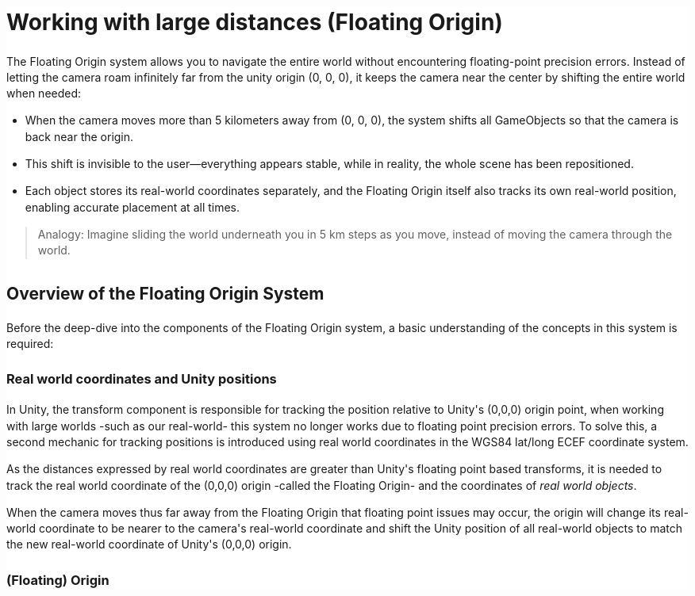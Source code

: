 Working with large distances (Floating Origin)
==============================================

The Floating Origin system allows you to navigate the entire world without encountering floating-point precision errors.
Instead of letting the camera roam infinitely far from the unity origin (0, 0, 0), it keeps the camera near the center 
by shifting the entire world when needed:

* When the camera moves more than 5 kilometers away from (0, 0, 0), the system shifts all GameObjects so that the camera
  is back near the origin.

* This shift is invisible to the user—everything appears stable, while in reality, the whole scene has been 
  repositioned.

* Each object stores its real-world coordinates separately, and the Floating Origin itself also tracks its own 
  real-world position, enabling accurate placement at all times.

> Analogy: Imagine sliding the world underneath you in 5 km steps as you move, instead of moving the camera through the
  world.

## Overview of the Floating Origin System

Before the deep-dive into the components of the Floating Origin system, a basic understanding of the concepts in this 
system is required: 

### Real world coordinates and Unity positions

In Unity, the transform component is responsible for tracking the position relative to Unity's (0,0,0) origin point, 
when working with large worlds -such as our real-world- this system no longer works due to floating point precision 
errors. To solve this, a second mechanic for tracking positions is introduced using real world coordinates in 
the WGS84 lat/long ECEF coordinate system.

As the distances expressed by real world coordinates are greater than Unity's floating point based transforms, it is 
needed to track the real world coordinate of the (0,0,0) origin -called the Floating Origin- and the coordinates 
of _real world objects_.

When the camera moves thus far away from the Floating Origin that floating point issues may occur, the origin will 
change its real-world coordinate to be nearer to the camera's real-world coordinate and shift the Unity position of all
real-world objects to match the new real-world coordinate of Unity's (0,0,0) origin.

### (Floating) Origin
